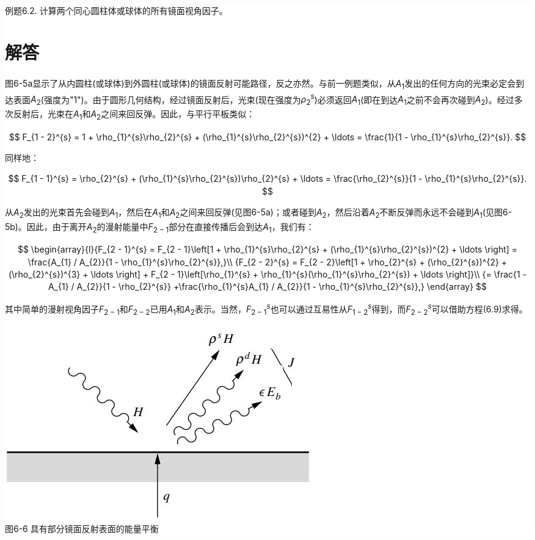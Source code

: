 例题6.2. 计算两个同心圆柱体或球体的所有镜面视角因子。

# 解答

图6-5a显示了从内圆柱(或球体)到外圆柱(或球体)的镜面反射可能路径，反之亦然。与前一例题类似，从$A_{1}$发出的任何方向的光束必定会到达表面$A_{2}$(强度为"1")。由于圆形几何结构，经过镜面反射后，光束(现在强度为$\rho_{2}^{s}$)必须返回$A_{1}$(即在到达$A_{1}$之前不会再次碰到$A_{2}$)。经过多次反射后，光束在$A_{1}$和$A_{2}$之间来回反弹。因此，与平行平板类似：

$$
F_{1 - 2}^{s} = 1 + \rho_{1}^{s}\rho_{2}^{s} + (\rho_{1}^{s}\rho_{2}^{s})^{2} + \ldots = \frac{1}{1 - \rho_{1}^{s}\rho_{2}^{s}}.
$$

同样地：

$$
F_{1 - 1}^{s} = \rho_{2}^{s} + (\rho_{1}^{s}\rho_{2}^{s})\rho_{2}^{s} + \ldots = \frac{\rho_{2}^{s}}{1 - \rho_{1}^{s}\rho_{2}^{s}}.
$$

从$A_{2}$发出的光束首先会碰到$A_{1}$，然后在$A_{1}$和$A_{2}$之间来回反弹(见图6-5a)；或者碰到$A_{2}$，然后沿着$A_{2}$不断反弹而永远不会碰到$A_{1}$(见图6-5b)。因此，由于离开$A_{2}$的漫射能量中$F_{2 - 1}$部分在直接传播后会到达$A_{1}$，我们有：

$$
\begin{array}{l}{F_{2 - 1}^{s} = F_{2 - 1}\left[1 + \rho_{1}^{s}\rho_{2}^{s} + (\rho_{1}^{s}\rho_{2}^{s})^{2} + \ldots \right] = \frac{A_{1} / A_{2}}{1 - \rho_{1}^{s}\rho_{2}^{s}},}\\ {F_{2 - 2}^{s} = F_{2 - 2}\left[1 + \rho_{2}^{s} + (\rho_{2}^{s})^{2} + (\rho_{2}^{s})^{3} + \ldots \right] + F_{2 - 1}\left[\rho_{1}^{s} + \rho_{1}^{s}(\rho_{1}^{s}\rho_{2}^{s}) + \ldots \right]}\\ {= \frac{1 - A_{1} / A_{2}}{1 - \rho_{2}^{s}} +\frac{\rho_{1}^{s}A_{1} / A_{2}}{1 - \rho_{1}^{s}\rho_{2}^{s}},} \end{array}
$$

其中简单的漫射视角因子$F_{2 - 1}$和$F_{2 - 2}$已用$A_{1}$和$A_{2}$表示。当然，$F_{2 - 1}^{s}$也可以通过互易性从$F_{1 - 2}^{s}$得到，而$F_{2 - 2}^{s}$可以借助方程(6.9)求得。

![](images/1a0976fee3c37f50c94d2adbf1b8741af3ddec4c2ace8e29dfe140d58d84c51b.jpg)  
图6-6 具有部分镜面反射表面的能量平衡
